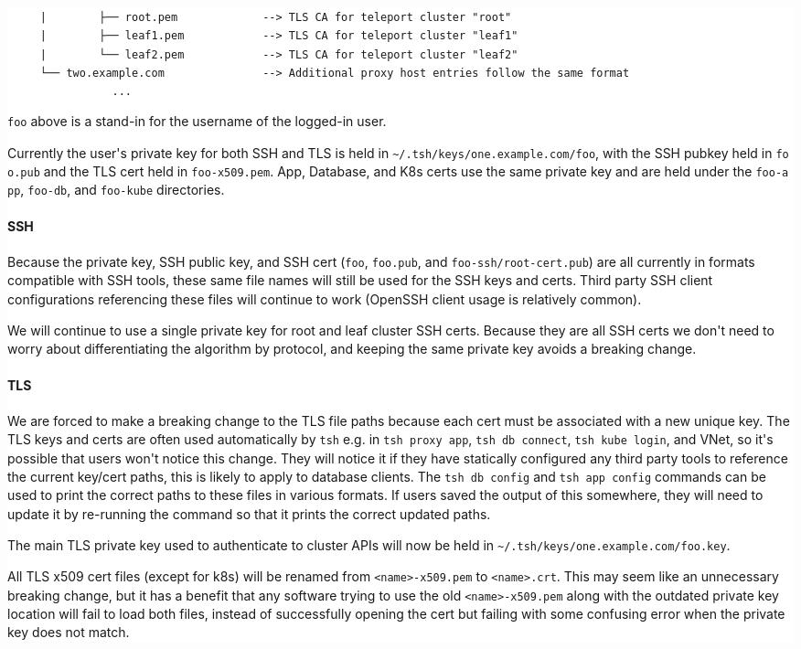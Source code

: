 ```diff
     |        ├── root.pem             --> TLS CA for teleport cluster "root"
     |        ├── leaf1.pem            --> TLS CA for teleport cluster "leaf1"
     |        └── leaf2.pem            --> TLS CA for teleport cluster "leaf2"
     └── two.example.com               --> Additional proxy host entries follow the same format
                ...
```

`foo` above is a stand-in for the username of the logged-in user.

Currently the user's private key for both SSH and TLS is held in
`~/.tsh/keys/one.example.com/foo`, with the SSH pubkey held in `foo.pub` and
the TLS cert held in `foo-x509.pem`.
App, Database, and K8s certs use the same private key and are held under the
`foo-app`, `foo-db`, and `foo-kube` directories.

#### SSH

Because the private key, SSH public key, and SSH cert (`foo`, `foo.pub`, and `foo-ssh/root-cert.pub`)
are all currently in formats compatible with SSH tools, these same file names
will still be used for the SSH keys and certs.
Third party SSH client configurations referencing these files will continue to
work (OpenSSH client usage is relatively common).

We will continue to use a single private key for root and leaf cluster SSH
certs.
Because they are all SSH certs we don't need to worry about differentiating the
algorithm by protocol, and keeping the same private key avoids a breaking
change.

#### TLS

We are forced to make a breaking change to the TLS file paths because each cert
must be associated with a new unique key.
The TLS keys and certs are often used automatically by `tsh` e.g. in `tsh proxy
app`, `tsh db connect`, `tsh kube login`, and VNet, so it's possible that users won't
notice this change.
They will notice it if they have statically configured any third party tools to
reference the current key/cert paths, this is likely to apply to database
clients.
The `tsh db config` and `tsh app config` commands can be used to print the
correct paths to these files in various formats.
If users saved the output of this somewhere, they will need to update it by
re-running the command so that it prints the correct updated paths.

The main TLS private key used to authenticate to cluster APIs will now be held
in `~/.tsh/keys/one.example.com/foo.key`.

All TLS x509 cert files (except for k8s) will be renamed from `<name>-x509.pem`
to `<name>.crt`.
This may seem like an unnecessary breaking change, but it has a benefit that any
software trying to use the old `<name>-x509.pem` along with the outdated private
key location will fail to load both files, instead of successfully opening the
cert but failing with some confusing error when the private key does not match.
